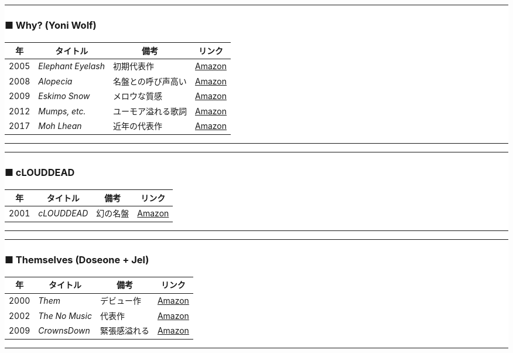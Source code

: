 
<iframe width="560" height="315" src="https://www.youtube.com/embed/nOiK6YwyY44?si=fDqrC6GTYts1-Urg" title="YouTube video player" frameborder="0" allow="accelerometer; autoplay; clipboard-write; encrypted-media; gyroscope; picture-in-picture; web-share" referrerpolicy="strict-origin-when-cross-origin" allowfullscreen></iframe>

---



### ■ Why? (Yoni Wolf)

| 年    | タイトル               | 備考        | リンク                                                                 |
| ---- | ------------------ | --------- | ------------------------------------------------------------------- |
| 2005 | *Elephant Eyelash* | 初期代表作     | [Amazon](https://amzn.to/434860O) |
| 2008 | *Alopecia*         | 名盤との呼び声高い | [Amazon](https://amzn.to/46Afnb3)         |
| 2009 | *Eskimo Snow*      | メロウな質感    | [Amazon](https://amzn.to/42nYH40)      |
| 2012 | *Mumps, etc.*      | ユーモア溢れる歌詞 | [Amazon](https://amzn.to/46Q7L33)        |
| 2017 | *Moh Lhean*        | 近年の代表作    | [Amazon](https://amzn.to/4gXck0f)        |

--- 

<iframe width="560" height="315" src="https://www.youtube.com/embed/Mr-N4AH_TIw?si=hGtN5Do-fZcDpf36" title="YouTube video player" frameborder="0" allow="accelerometer; autoplay; clipboard-write; encrypted-media; gyroscope; picture-in-picture; web-share" referrerpolicy="strict-origin-when-cross-origin" allowfullscreen></iframe>

---


### ■ cLOUDDEAD

| 年    | タイトル        | 備考   | リンク                                                      |
| ---- | ----------- | ---- | -------------------------------------------------------- |
| 2001 | *cLOUDDEAD* | 幻の名盤 | [Amazon](https://amzn.to/4mPWdmu) |

--- 

<iframe width="560" height="315" src="https://www.youtube.com/embed/UwGnpIX1I0M?si=QDK4QjYQcnN_MaDN" title="YouTube video player" frameborder="0" allow="accelerometer; autoplay; clipboard-write; encrypted-media; gyroscope; picture-in-picture; web-share" referrerpolicy="strict-origin-when-cross-origin" allowfullscreen></iframe>

---



### ■ Themselves (Doseone + Jel)

| 年    | タイトル           | 備考     | リンク                                                                  |
| ---- | -------------- | ------ | -------------------------------------------------------------------- |
| 2000 | *Them*         | デビュー作  | [Amazon](https://amzn.to/46MSmAs)                                |
| 2002 | *The No Music* | 代表作    | [Amazon](https://amzn.to/48k36sF)   |
| 2009 | *CrownsDown*   | 緊張感溢れる | [Amazon](https://amzn.to/3Wj15We) |

--- 